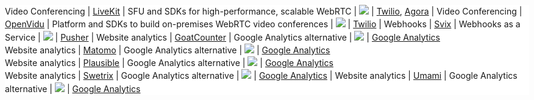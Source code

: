  Video Conferencing                           | [LiveKit](https://livekit.io/)                                                                   | SFU and SDKs for high-performance, scalable WebRTC                                                                                                                |              <a href=https://github.com/livekit/livekit-server><img src="https://img.shields.io/github/stars/livekit/livekit-server?style=social" width=150/></a>              |                                                                         [Twilio](https://www.twilio.com/), [Agora](https://agora.io/)                                                                          |
 Video Conferencing                           | [OpenVidu](https://openvidu.io/)                                                                 | Platform and SDKs to build on-premises WebRTC video conferences                                                                                                   |                   <a href=https://github.com/OpenVidu/openvidu><img src="https://img.shields.io/github/stars/OpenVidu/openvidu?style=social" width=150/></a>                   |                                                                                       [Twilio](https://www.twilio.com/)                                                                                        |
 Webhooks                                     | [Svix](https://www.svix.com/)                                                                    | Webhooks as a Service                                                                                                                                             |                  <a href=https://github.com/svix/svix-webhooks><img src="https://img.shields.io/github/stars/Svix/svix-webhooks?style=social" width=150/></a>                  |                                                                                         [Pusher](https://pusher.com/)                                                                                          |
 Website analytics                            | [GoatCounter](https://www.goatcounter.com/)                                                      | Google Analytics alternative                                                                                                                                      |                  <a href=https://github.com/arp242/goatcounter><img src="https://img.shields.io/github/stars/arp242/goatcounter?style=social" width=150/></a>                  |                                                                               [Google Analytics](https://analytics.google.com/)                                                                                
 Website analytics                            | [Matomo](https://matomo.org/)                                                                    | Google Analytics alternative                                                                                                                                      |                   <a href=https://github.com/matomo-org/matomo><img src="https://img.shields.io/github/stars/matomo-org/matomo?style=social" width=150/></a>                   |                                                                               [Google Analytics](https://analytics.google.com/)                                                                                
 Website analytics                            | [Plausible](https://plausible.io/)                                                               | Google Analytics alternative                                                                                                                                      |                 <a href=https://github.com/plausible/analytics><img src="https://img.shields.io/github/stars/plausible/analytics?style=social" width=150/></a>                 |                                                                               [Google Analytics](https://analytics.google.com/)                                                                                
 Website analytics                            | [Swetrix](https://swetrix.com)                                                                   | Google Analytics alternative                                                                                                                                      |                  <a href=https://github.com/swetrix/swetrix-js><img src="https://img.shields.io/github/stars/swetrix/swetrix-js?style=social" width=150/></a>                  |                                                                               [Google Analytics](https://analytics.google.com/)                                                                                |
 Website analytics                            | [Umami](https://umami.is)                                                                        | Google Analytics alternative                                                                                                                                      |                       <a href=https://github.com/mikecao/umami><img src="https://img.shields.io/github/stars/mikecao/umami?style=social" width=150/></a>                       |                                                                               [Google Analytics](https://analytics.google.com/)                                                                                